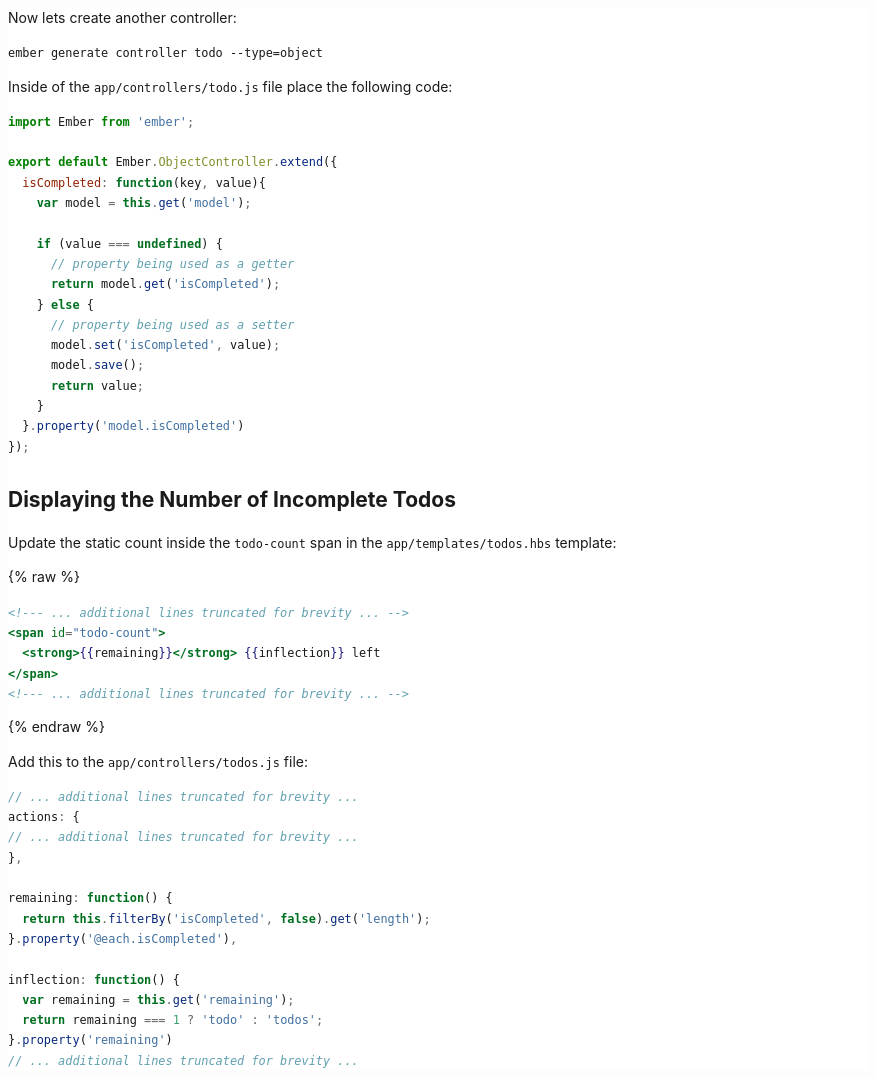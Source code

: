 Now lets create another controller:

```
ember generate controller todo --type=object
```

Inside of the `app/controllers/todo.js` file place the following code:

```javascript
import Ember from 'ember';

export default Ember.ObjectController.extend({
  isCompleted: function(key, value){
    var model = this.get('model');

    if (value === undefined) {
      // property being used as a getter
      return model.get('isCompleted');
    } else {
      // property being used as a setter
      model.set('isCompleted', value);
      model.save();
      return value;
    }
  }.property('model.isCompleted')
});
```

## Displaying the Number of Incomplete Todos

Update the static count inside the `todo-count` span in the `app/templates/todos.hbs` template:

{% raw %}
```handlebars
<!--- ... additional lines truncated for brevity ... -->
<span id="todo-count">
  <strong>{{remaining}}</strong> {{inflection}} left
</span>
<!--- ... additional lines truncated for brevity ... -->
```
{% endraw %}

Add this to the `app/controllers/todos.js` file:

```javascript
// ... additional lines truncated for brevity ...
actions: {
// ... additional lines truncated for brevity ...
},

remaining: function() {
  return this.filterBy('isCompleted', false).get('length');
}.property('@each.isCompleted'),

inflection: function() {
  var remaining = this.get('remaining');
  return remaining === 1 ? 'todo' : 'todos';
}.property('remaining')
// ... additional lines truncated for brevity ...
```
